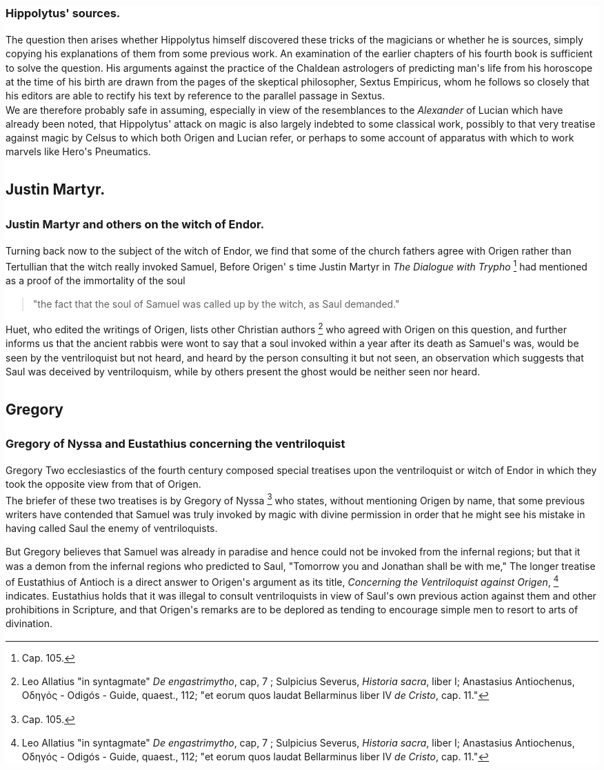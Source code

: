### Hippolytus' sources.

The question then arises whether Hippolytus himself discovered these tricks of the magicians or whether he is sources, simply copying his explanations of them from some previous work. An examination of the earlier chapters of his fourth book is sufficient to solve the question. His arguments against the practice of the Chaldean astrologers of predicting man's life from his horoscope at the time of his birth are drawn from the pages of the skeptical philosopher, Sextus Empiricus, whom he follows so closely that his editors are able to rectify his text by reference to the parallel passage in Sextus.  
We are therefore probably safe in assuming, especially in view of the resemblances to the _Alexander_ of Lucian which have already been noted, that Hippolytus' attack on magic is also largely indebted to some classical work, possibly to that very treatise against magic by Celsus to which both Origen and Lucian refer, or perhaps to some account of apparatus with which to work marvels like Hero's Pneumatics. 

## Justin Martyr.

### Justin Martyr and others on the witch of Endor.
 
Turning back now to the subject of the witch of Endor, we find that some of the church fathers agree with Origen rather than Tertullian that the witch really invoked Samuel, Before Origen' s time Justin Martyr in _The Dialogue with Trypho_  [^7:1] had mentioned as a proof of the immortality of the soul 

 [^7:1]: Cap. 105.

> "the fact that the soul of Samuel was called up by the witch, as Saul demanded." 

Huet, who edited the writings of Origen, lists other Christian authors  [^7:2] who agreed with Origen on this question, and further informs us that the ancient rabbis were wont to say that a soul invoked within a year after its death as Samuel's was, would be seen by the ventriloquist but not heard, and heard by the person consulting it but not seen, an observation which suggests that Saul was deceived by ventriloquism, while by others present the ghost would be neither seen nor heard.

 [^7:2]: Leo Allatius "in syntagmate" _De engastrimytho_, cap, 7 ; Sulpicius Severus, _Historia sacra_, liber I; Anastasius Antiochenus, Οδηγός - Odigós - Guide, quaest., 112; "et eorum quos laudat Bellarminus liber IV _de Cristo_, cap. 11." 

## Gregory

### Gregory of Nyssa and Eustathius concerning the ventriloquist
 
Gregory Two ecclesiastics of the fourth century composed special treatises upon the ventriloquist or witch of Endor in which they took the opposite view from that of Origen.  
The briefer of these two treatises is by Gregory of Nyssa  [^7:1] who states, without mentioning Origen by name, that some previous writers have contended that Samuel was truly invoked by magic with divine permission in order that he might see his mistake in having called Saul the enemy of ventriloquists. 

 [^7:1]: Περὶ τῆς ἔγγαστριμύθου - Perí tís éngastrimýthou - On the ventriloquist, PG, XLV, 107-14.

But Gregory believes that Samuel was already in paradise and hence could not be invoked from the infernal regions; but that it was a demon from the infernal regions who predicted to Saul, "Tomorrow you and Jonathan shall be with me," The longer treatise of Eustathius of Antioch is a direct answer to Origen's argument as its title, _Concerning the Ventriloquist against Origen_,  [^7:2] indicates. Eustathius holds that it was illegal to consult ventriloquists in view of Saul's own previous action against them and other prohibitions in Scripture, and that Origen's remarks are to be deplored as tending to encourage simple men to resort to arts of divination. 


 [^1:1]: Tertullian, _Apology_, cap. 21; so also Cyprian, Liber de idolorum vanitate, cap. I3. Latin text of Tertullian in PL, vols. 1-2; English translation in AN, vol. 3.
 [^1:2]: _Apology_, cap. 23.
 [^1:3]: _De cultu feminarum_, I, 2.
 [^1:4]:  _Apology_, cap. 22.
 [^1:5]:  _De anima_, cap. 57.
 [^1:6]:  _Apology_, cap. 23.
 [^1:7]:  _De anima_, cap. 57. Damigeron is mentioned in the Orphic poem, _Lithica_, and in the _Apology_ of Apuleius, cap. 45; is cited in the _Geoponica_, and was regarded by V.Rose as the Greek source of the Latin "Evax" and Marbod on stones. BN 7418, 14th century, _Amigeronis de lapidibus_, was printed by Pitra, Spic. Solesm., III, 324-35, and Abel, _Orphes Lithica_, p. 157, et seq. See further PW, "Damigeron."
 [^1:8]: Presumably Nectanebus.
 [^2:1]: It is Aaron's rod in the King James version.
 [^2:2]:  _De idolatria_, cap. 9. 
 [^3:1]: _Apology_, cap. 35. 
 [^3:2]: PL, vol. 3; AN, vol. 4, 
 [^3:3]: Thus Minucius Felix says, _Octavius_, cap. 26, "Magi . . .quidquid miraculi ludunt ...praestigias edunt," while Tertullian. _Apology_, cap. 23, writes, "Porro si et magi phantasmata edunt ... si multa miracula circulatoriis praestigiis ludunt."
 [^3:4]: Cyprian, _Liber de idolorum vanitate_, caps. 6-7. 
 [^3:5]: PL, vol. VI ; AN, vol. VII; the following references are all to this work.
 [^3:6]: V, 3, 
 [^4:1]: II, 15.
 [^4:2]: II, 17.
 [^4:3]: IV, 27.
 [^4:4]: II, 17.
 [^4:5]: The work was discovered in 1842 at Mount Athos and edited by E. Miller in 1851, Duncker and Schneidewin in 1859, and Abbe Cruice in 1860. Greek text in PG, vol. XVI, part 3; English translation in AN, vol. V. 
 [^5:1]: R.Ganschinietz, _Hippolytos Capitel gegen die Magier_, 1913, in TU, 39, 2, is a commentary on the  text. 
 [^5:2]: _Refutation of All Heresies_, IV, 
 [^6:1]: Since writing this sentence I have found an article by Diels on the discovery of alcohol in _Societas Regia Scientiarum, Abhandl. Philos.-Hist. Classe_, Berlin, 1913, in which he argues from this passage in Hippolytus that the discovery was made in the Alexandrian period and that it reached western Europe again only through the Arabs about the twelfth century, since alcohol is not mentioned in the older Schlettstadt version of the _Mappae clavicula_. If this be so, Adelard of Bath was perhaps the first to introduce it from the Arabs or the orient, although Diels does not say so. 
 [^6:2]: _Refutation of All Heresies_, IV, 29-41. 
 [^6:3]: In some places the text is illegible. 
 [^7:2]: Migne, PG, XVIII, 613-74.
 [^8:1]: The King James version, First Samuel, XXVIII, 19, reads, "and to morrow shalt thou and thy sons be with me," instead of "thou and Jonathan." 
 [^8:2]: Migne, PG, XII, 143-74.
 [^9:1]: Migne, PG, LVI, 61, et seq.
 [^9:2]: Migne, PG, LVI, 637, et seq.  Homily II, "Opus imperfectum in Matthacum quod Chrysostonii  nomine circumfertur." Ibid., 602, et seq., for opinions of various past writers as to its authenticity... Chrysostom, which comes from the Greek Χρυσόστομος, "golden-mouthed."
 [^10:1]: Migne. PG, LX, 274-5, in the 38th homily on the Book of Acts. 
 [^10:2]: On the other hand, D.Friedrich M&uuml;nter, _Der Stern der Weisen: Untersuchungen &uuml;iber das Geburtsjahr Christi_, Kopenhagen, 1827, adopted the astrological theory that the star of Bethlehem was really a major conjunction of Saturn and Jupiter in Pisces, which Jewish tradition, too, seems to have regarded as the sign of the Messiah, and that therefore Jesus was born in 6 B. C. This view had already been advanced by Kepler, but recent writers seem to prefer a conjunction in Aries: see H. G. Voigt, Die Geschichte Jesu und die Astrologie, Leipzig, 1911; Kritzinger, _Der Stern der Weisen_, G&uuml;tersloh, 1911; von Oefele, _Die Angaben der Berliner Planetentafel P8279 verglichen mit der Geb&uuml;rtsgeschichte Christi im Berichte des Matthdus_, Berlin, 1903, in _Mitteil. d. Vorderasiatischen Gesellschaft_. 
 [^11:1]: Mâle, _Religious Art in France_, 1913, p.208, was not able to trace the legend that the star of the Magi appeared with the face of a child beyond _The Golden Legend_ compiled by James of Voragine in the thirteenth century. We shall, however, find it mentioned in the twelfth century by Abelard, who derived it from this spurious homily of Chrysostom. 
 [^12:1]: They are twice so represented on the elaborately carved Christian sarcophagus in the museum at Syracuse, Sicily, where also the manger, ox, and ass are shown (compare note 4 below). 
 [^12:2]: Hugo Kehrer, _Die Heiligen drei K&ouml;nige in Litteratur und Kunst_, Leipzig, 1908, 2 vols. An earlier work on the three Magi is Inchofer, _Tres Magi Evangelici_, Rome, 1639. 
 [^12:3]: J.C.Thilo, _Eusebii Alexandrini oratio Περὶ ἀστρονόμων -  Perí astronómon - About Astronomy (praemissa de magis et stella quaestione) e Cod. Reg. Par. primum edita_, Progr. Halae, 1834. 
 [^12:4]: A.Bouche-Leclercq, _L'Astrologie grecque_, 1899, p. 611, "La royaute des Mages fut inventee (vers le VIe siecle), comme la  creche (sic! see Luke, II, 12 and 16), le boeuf et I'ane pour montrer I'accomplissement des propheties." 
 [^12:5]: Religious Art in France, 1913, p. 214 note, following, I presume, Kehrer's work, as he does on p. 213. 
 [^12:6]: For detailed references see M&uuml;nter, _Der Stern der Weisen_, 1827, p.15; and Bouche-Leclercq, 1899, p.611, where they are stated somewhat differently. 
 [^12:7]: _Comm. in Platonis Timaeum_, II, vi, 125; quoted by M&uuml;nter (1827), pp. 27-8. 
 [^12:8]: BN 16819, fol. 49r. _Corpus_ Christi 134, early 12th century, fol. I v., has a brief "Magorum trium qui Domino Infanti aurum obtulore nomina et descriptio." 
 [^13:1]: Cotton Galba E, VIII, 15th century, fols. 3-28, _Fabulosa narratio de tribus magis qui Christum adorarunt sive de tribus regibus Coloniensibus_. 
 [^13:2]: Cap. 12 in the 1478 edition. 
 [^13:3]: Ibid., cap. 34. 
 [^13:4]: At Munich all the following MSS are 15th century: CLM 18621, fol. 135, _Liber tritim regum_, fol. 215, _Legenda trium regum excerpta ex praccedenti_; 19544, fols. 314-49, and 26688, fols. 157-92, _Laudes et gesta trium regum_, etc.; 21627, fols. 212-31, _Historia de tribus regibus_; 23839, fols. 112-37, and 24571, fols. 50-104, _Gesta trium regum_,' 25073, fols. 260-83, _de nativiiate domini et de tribus regibus_. At Berlin MSS 799 and 800, both of the 15th century, have the _Gesta trium regum_ ascribed to John of Hildesheim. So Wolfenbtittel 3266, anno 1461. The printed edition of 1478 in 46 chapters and about 30 folios is also ascribed to John of Hildesheim. We read on the binding, "loannis Hildeshemensis Liber de trium regum translatione." The Incipit is : "Reverendissimo in Christo patri ac domino domino florencio de weuelkouen divina providencia monasteriensis ec- clesie episcopo dignissimo." The colophon is: "Liber de gestis ac trina beatissimorum trium regum translacione . . . per me Johan- nem guldenschoff de moguncia." Some other MSS, also of the 15th century, are: Vatic. Palat. Lat. 859, de gestis et translationibus trium regum, and at Oxford, University College 33 Liber collectus de gestis et translationibus sanctorum trium regum de Colonia; Laud Misc., 658, The history of the _Three Kings of Cologne_, in forty-one chapters with a preface. It is thus seen that the number of chapters varies. Coxe's catalogue of the Laud MSS states that the Latin original was printed at Cologne in quarto in 1481, and that it is very different from the version printed by Wynkyn de Worde. "The Story of the Magi," in Bodleian (Bernard) 2325, covers only folio 68. At Amiens is a MS which the catalogue dates in the 14th century and ascribes to John of Hildesheim, and its Incipit is practically that of the printed edition: Amiens 481, fols. 1-58, "Reverendissimo in Christo Patri ac domino domino Florentino de Wovellonem (sic) divina providencia Monasteriensis ecclesie episcopo dignissimo. Cum venerandissimorum triuni Magorum, ymo verius trium Regum." The work ends in the MS with the words, ". . . summi Regis servant legem incole Colonic. Amen. Explicit hystoria." 
 [^14:1]: BN 16819, 10th century, fols. 46r-49r. 
 [^15:1]: Marco Polo (I, 13-14, ed. Yule and Cordier, 1903, vol. I, 78-81), who _ located the Magi in Saba, Persia, _ recounts further legends concerning them and their gifts. See also F.W.K. M&uuml;ller, Uigurica, I, i, _Die Anbetung der Magier, ein Christliches Bruchstuck _, Berlin, 1908. 